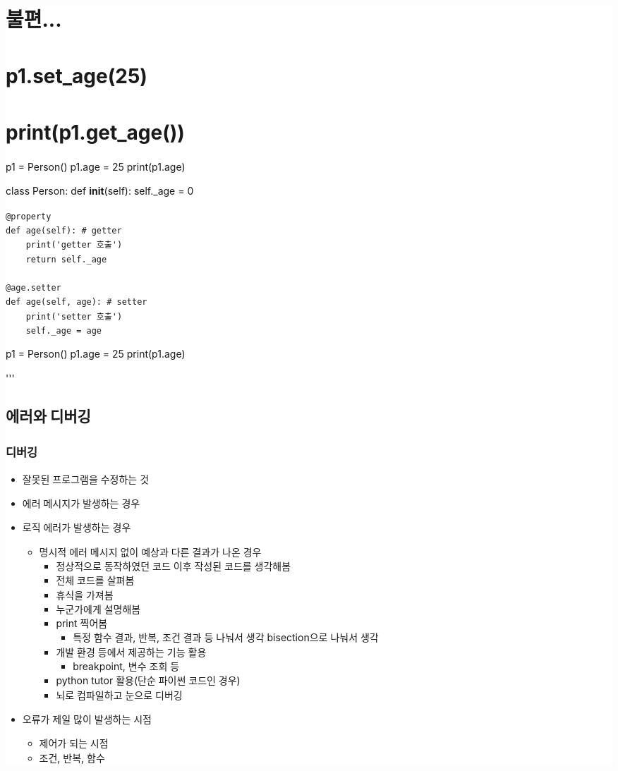 # 불편...
# p1.set_age(25)
# print(p1.get_age())

p1 = Person()
p1.age = 25
print(p1.age)


class Person:
    def __init__(self):
        self._age = 0

    @property
    def age(self): # getter
        print('getter 호출')
        return self._age

    @age.setter
    def age(self, age): # setter
        print('setter 호출')
        self._age = age

p1 = Person()
p1.age = 25
print(p1.age)

'''

## 에러와 디버깅
### 디버깅
- 잘못된 프로그램을 수정하는 것
- 에러 메시지가 발생하는 경우
- 로직 에러가 발생하는 경우
    - 명시적 에러 메시지 없이 예상과 다른 결과가 나온 경우
        - 정상적으로 동작하였던 코드 이후 작성된 코드를 생각해봄
        - 전체 코드를 살펴봄
        - 휴식을 가져봄
        - 누군가에게 설명해봄
        - print 찍어봄
            - 특정 함수 결과, 반복, 조건 결과 등 나눠서 생각 bisection으로 나눠서 생각
        - 개발 환경 등에서 제공하는 기능 활용
            - breakpoint, 변수 조회 등
        - python tutor 활용(단순 파이썬 코드인 경우)
        - 뇌로 컴파일하고 눈으로 디버깅

- 오류가 제일 많이 발생하는 시점
    - 제어가 되는 시점
    - 조건, 반복, 함수
